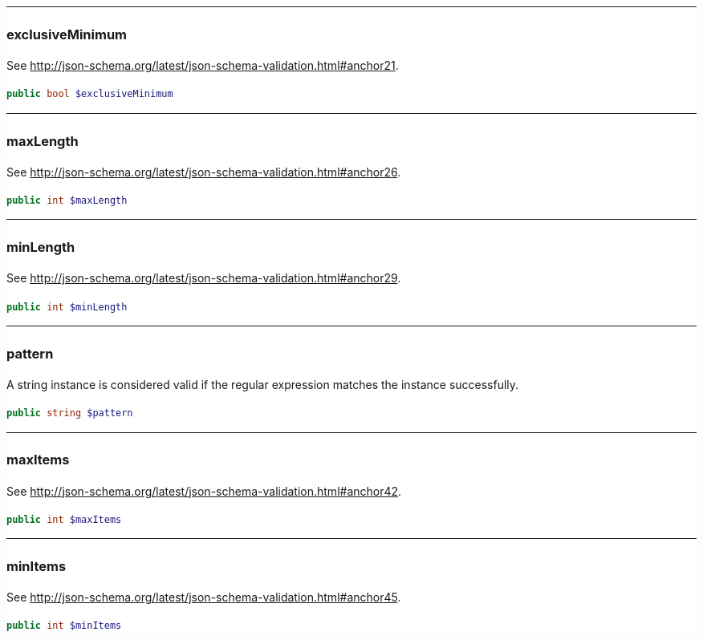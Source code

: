 ***

### exclusiveMinimum

See http://json-schema.org/latest/json-schema-validation.html#anchor21.

```php
public bool $exclusiveMinimum
```

***

### maxLength

See http://json-schema.org/latest/json-schema-validation.html#anchor26.

```php
public int $maxLength
```

***

### minLength

See http://json-schema.org/latest/json-schema-validation.html#anchor29.

```php
public int $minLength
```

***

### pattern

A string instance is considered valid if the regular expression matches the instance successfully.

```php
public string $pattern
```

***

### maxItems

See http://json-schema.org/latest/json-schema-validation.html#anchor42.

```php
public int $maxItems
```

***

### minItems

See http://json-schema.org/latest/json-schema-validation.html#anchor45.

```php
public int $minItems
```
